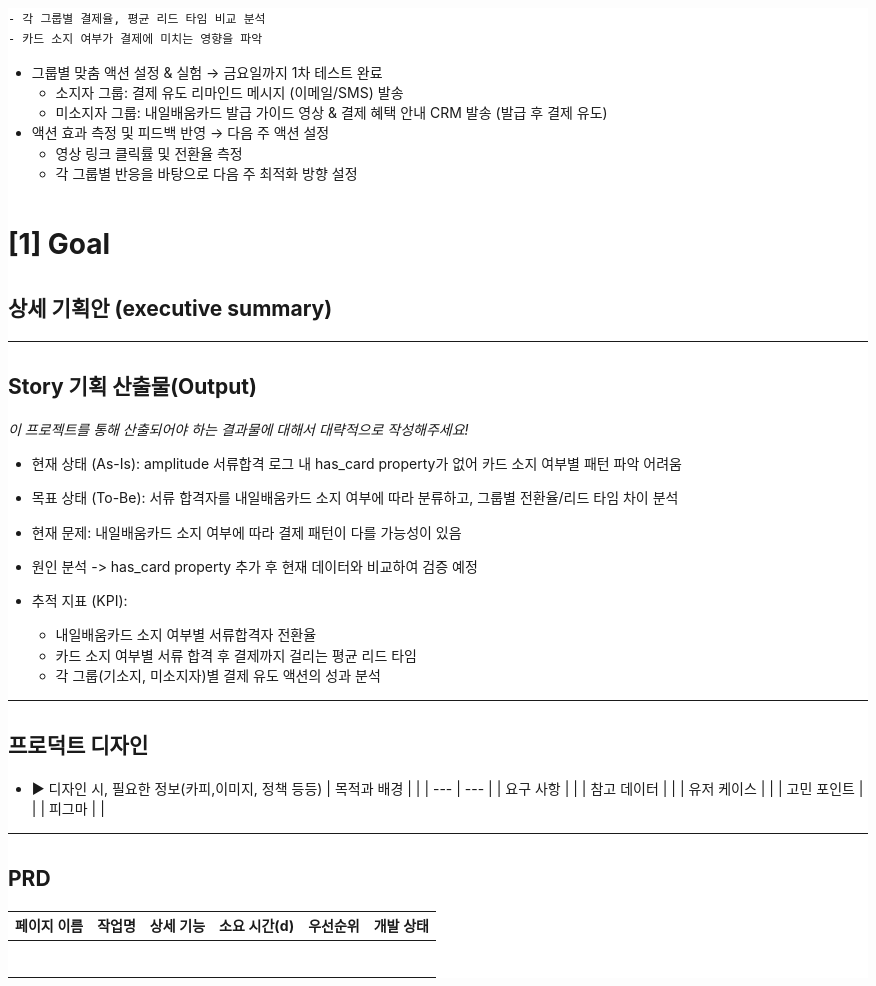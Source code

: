    - 각 그룹별 결제율, 평균 리드 타임 비교 분석
    - 카드 소지 여부가 결제에 미치는 영향을 파악
  - 그룹별 맞춤 액션 설정 & 실험 → 금요일까지 1차 테스트 완료
    - 소지자 그룹: 결제 유도 리마인드 메시지 (이메일/SMS) 발송
    - 미소지자 그룹: 내일배움카드 발급 가이드 영상 & 결제 혜택 안내 CRM 발송 (발급 후 결제 유도)
  - 액션 효과 측정 및 피드백 반영 → 다음 주 액션 설정
    - 영상 링크 클릭률 및 전환율 측정
    - 각 그룹별 반응을 바탕으로 다음 주 최적화 방향 설정

# [1] Goal

## 상세 기획안 (executive summary)

---

## Story 기획 산출물(Output)
*이 프로젝트를 통해 산출되어야 하는 결과물에 대해서 대략적으로 작성해주세요!*
- 현재 상태 (As-Is): amplitude 서류합격 로그 내 has_card property가 없어 카드 소지 여부별 패턴 파악 어려움
- 목표 상태 (To-Be): 서류 합격자를 내일배움카드 소지 여부에 따라 분류하고, 그룹별 전환율/리드 타임 차이 분석
- 현재 문제: 내일배움카드 소지 여부에 따라 결제 패턴이 다를 가능성이 있음
- 원인 분석 -> has_card property 추가 후 현재 데이터와 비교하여 검증 예정

- 추적 지표 (KPI):
  - 내일배움카드 소지 여부별 서류합격자 전환율
  - 카드 소지 여부별 서류 합격 후 결제까지 걸리는 평균 리드 타임
  - 각 그룹(기소지, 미소지자)별 결제 유도 액션의 성과 분석




---

## 프로덕트 디자인
- ▶ 디자인 시, 필요한 정보(카피,이미지, 정책 등등)
| 목적과 배경 |  |
| --- | --- |
| 요구 사항 |  |
| 참고 데이터 |  |
| 유저 케이스 |  |
| 고민 포인트 |  |
| 피그마 |  |

---

## PRD
| **페이지 이름** | **작업명** | **상세 기능** | **소요 시간(d)** | **우선순위** | **개발 상태** |
| --- | --- | --- | --- | --- | --- |
|  |  |  |  |  |  |
|  |  |  |  |  |  |
|  |  |  |  |  |  |
|  |  |  |  |  |  |
|  |  |  |  |  |  |
|  |  |  |  |  |  |
|  |  |  |  |  |  |